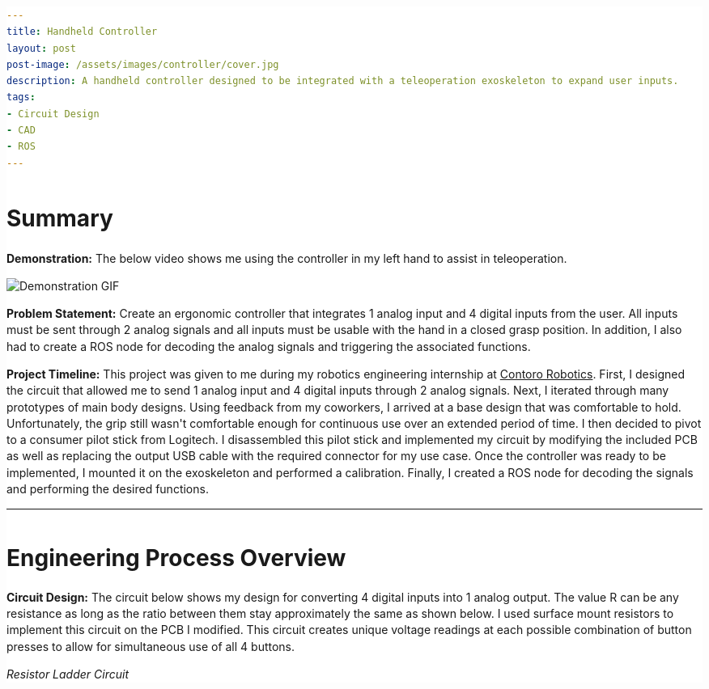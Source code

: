 ```yaml
---
title: Handheld Controller
layout: post
post-image: /assets/images/controller/cover.jpg
description: A handheld controller designed to be integrated with a teleoperation exoskeleton to expand user inputs. 
tags:
- Circuit Design
- CAD
- ROS
---
```

# Summary

**Demonstration:** The below video shows me using the controller in my left hand to assist in teleoperation.

<img src="/assets/images/controller/teleop.gif" width="480" height="260" style="max-width: 100%; height: auto;" alt="Demonstration GIF">


**Problem Statement:** Create an ergonomic controller that integrates 1 analog input and 4 digital inputs from the user. All inputs must be sent through 2 analog signals and all inputs must be usable with the hand in a closed grasp position. In addition, I also had to create a ROS node for decoding the analog signals and triggering the associated functions.

**Project Timeline:** This project was given to me during my robotics engineering internship at [Contoro Robotics](https://www.contoro.com/). First, I designed the circuit that allowed me to send 1 analog input and 4 digital inputs through 2 analog signals. Next, I iterated through many prototypes of main body designs. Using feedback from my coworkers, I arrived at a base design that was comfortable to hold. Unfortunately, the grip still wasn't comfortable enough for continuous use over an extended period of time. I then decided to pivot to a consumer pilot stick from Logitech. I disassembled this pilot stick and implemented my circuit by modifying the included PCB as well as replacing the output USB cable with the required connector for my use case. Once the controller was ready to be implemented, I mounted it on the exoskeleton and performed a calibration. Finally, I created a ROS node for decoding the signals and performing the desired functions.

---
# Engineering Process Overview

**Circuit Design:** The circuit below shows my design for converting 4 digital inputs into 1 analog output. The value R can be any resistance as long as the ratio between them stay approximately the same as shown below. I used surface mount resistors to implement this circuit on the PCB I modified. This circuit creates unique voltage readings at each possible combination of button presses to allow for simultaneous use of all 4 buttons. 

*Resistor Ladder Circuit*
